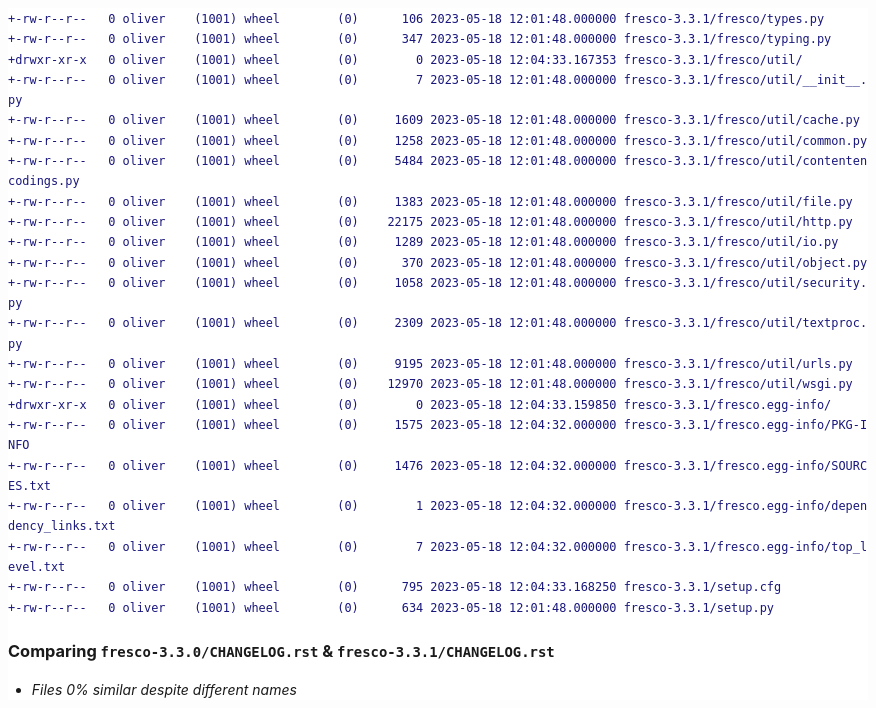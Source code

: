 ```diff
+-rw-r--r--   0 oliver    (1001) wheel        (0)      106 2023-05-18 12:01:48.000000 fresco-3.3.1/fresco/types.py
+-rw-r--r--   0 oliver    (1001) wheel        (0)      347 2023-05-18 12:01:48.000000 fresco-3.3.1/fresco/typing.py
+drwxr-xr-x   0 oliver    (1001) wheel        (0)        0 2023-05-18 12:04:33.167353 fresco-3.3.1/fresco/util/
+-rw-r--r--   0 oliver    (1001) wheel        (0)        7 2023-05-18 12:01:48.000000 fresco-3.3.1/fresco/util/__init__.py
+-rw-r--r--   0 oliver    (1001) wheel        (0)     1609 2023-05-18 12:01:48.000000 fresco-3.3.1/fresco/util/cache.py
+-rw-r--r--   0 oliver    (1001) wheel        (0)     1258 2023-05-18 12:01:48.000000 fresco-3.3.1/fresco/util/common.py
+-rw-r--r--   0 oliver    (1001) wheel        (0)     5484 2023-05-18 12:01:48.000000 fresco-3.3.1/fresco/util/contentencodings.py
+-rw-r--r--   0 oliver    (1001) wheel        (0)     1383 2023-05-18 12:01:48.000000 fresco-3.3.1/fresco/util/file.py
+-rw-r--r--   0 oliver    (1001) wheel        (0)    22175 2023-05-18 12:01:48.000000 fresco-3.3.1/fresco/util/http.py
+-rw-r--r--   0 oliver    (1001) wheel        (0)     1289 2023-05-18 12:01:48.000000 fresco-3.3.1/fresco/util/io.py
+-rw-r--r--   0 oliver    (1001) wheel        (0)      370 2023-05-18 12:01:48.000000 fresco-3.3.1/fresco/util/object.py
+-rw-r--r--   0 oliver    (1001) wheel        (0)     1058 2023-05-18 12:01:48.000000 fresco-3.3.1/fresco/util/security.py
+-rw-r--r--   0 oliver    (1001) wheel        (0)     2309 2023-05-18 12:01:48.000000 fresco-3.3.1/fresco/util/textproc.py
+-rw-r--r--   0 oliver    (1001) wheel        (0)     9195 2023-05-18 12:01:48.000000 fresco-3.3.1/fresco/util/urls.py
+-rw-r--r--   0 oliver    (1001) wheel        (0)    12970 2023-05-18 12:01:48.000000 fresco-3.3.1/fresco/util/wsgi.py
+drwxr-xr-x   0 oliver    (1001) wheel        (0)        0 2023-05-18 12:04:33.159850 fresco-3.3.1/fresco.egg-info/
+-rw-r--r--   0 oliver    (1001) wheel        (0)     1575 2023-05-18 12:04:32.000000 fresco-3.3.1/fresco.egg-info/PKG-INFO
+-rw-r--r--   0 oliver    (1001) wheel        (0)     1476 2023-05-18 12:04:32.000000 fresco-3.3.1/fresco.egg-info/SOURCES.txt
+-rw-r--r--   0 oliver    (1001) wheel        (0)        1 2023-05-18 12:04:32.000000 fresco-3.3.1/fresco.egg-info/dependency_links.txt
+-rw-r--r--   0 oliver    (1001) wheel        (0)        7 2023-05-18 12:04:32.000000 fresco-3.3.1/fresco.egg-info/top_level.txt
+-rw-r--r--   0 oliver    (1001) wheel        (0)      795 2023-05-18 12:04:33.168250 fresco-3.3.1/setup.cfg
+-rw-r--r--   0 oliver    (1001) wheel        (0)      634 2023-05-18 12:01:48.000000 fresco-3.3.1/setup.py
```

### Comparing `fresco-3.3.0/CHANGELOG.rst` & `fresco-3.3.1/CHANGELOG.rst`

 * *Files 0% similar despite different names*
